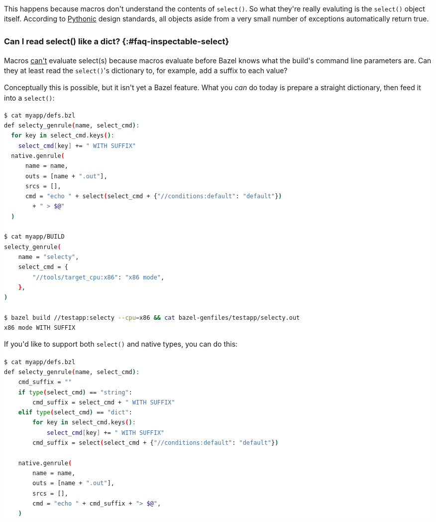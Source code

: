 This happens because macros don't understand the contents of `select()`.
So what they're really evaluting is the `select()` object itself. According to
[Pythonic](https://docs.python.org/release/2.5.2/lib/truth.html) design
standards, all objects aside from a very small number of exceptions
automatically return true.

### Can I read select() like a dict? {:#faq-inspectable-select}

Macros [can't](#faq-select-macro) evaluate select(s) because macros evaluate before
Bazel knows what the build's command line parameters are. Can they at least read
the `select()`'s dictionary to, for example, add a suffix to each value?

Conceptually this is possible, but it isn't yet a Bazel feature.
What you *can* do today is prepare a straight dictionary, then feed it into a
`select()`:

```sh
$ cat myapp/defs.bzl
def selecty_genrule(name, select_cmd):
  for key in select_cmd.keys():
    select_cmd[key] += " WITH SUFFIX"
  native.genrule(
      name = name,
      outs = [name + ".out"],
      srcs = [],
      cmd = "echo " + select(select_cmd + {"//conditions:default": "default"})
        + " > $@"
  )

$ cat myapp/BUILD
selecty_genrule(
    name = "selecty",
    select_cmd = {
        "//tools/target_cpu:x86": "x86 mode",
    },
)

$ bazel build //testapp:selecty --cpu=x86 && cat bazel-genfiles/testapp/selecty.out
x86 mode WITH SUFFIX
```

If you'd like to support both `select()` and native types, you can do this:

```sh
$ cat myapp/defs.bzl
def selecty_genrule(name, select_cmd):
    cmd_suffix = ""
    if type(select_cmd) == "string":
        cmd_suffix = select_cmd + " WITH SUFFIX"
    elif type(select_cmd) == "dict":
        for key in select_cmd.keys():
            select_cmd[key] += " WITH SUFFIX"
        cmd_suffix = select(select_cmd + {"//conditions:default": "default"})

    native.genrule(
        name = name,
        outs = [name + ".out"],
        srcs = [],
        cmd = "echo " + cmd_suffix + "> $@",
    )
```


[BuildSettings]: /extending/config#user-defined-build-settings
